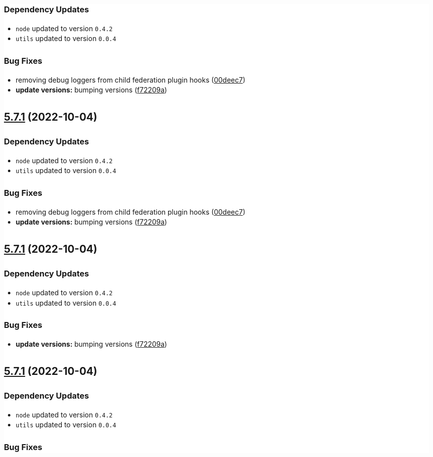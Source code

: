 ### Dependency Updates

- `node` updated to version `0.4.2`
- `utils` updated to version `0.0.4`

### Bug Fixes

- removing debug loggers from child federation plugin hooks ([00deec7](https://github.com/module-federation/nextjs-mf/commit/00deec72585675591ad39f64f0c5f94355f4bd53))
- **update versions:** bumping versions ([f72209a](https://github.com/module-federation/nextjs-mf/commit/f72209ae070fb50c9d317e764caf872facd4b887))

## [5.7.1](https://github.com/module-federation/nextjs-mf/compare/nextjs-mf-5.7.0...nextjs-mf-5.7.1) (2022-10-04)

### Dependency Updates

- `node` updated to version `0.4.2`
- `utils` updated to version `0.0.4`

### Bug Fixes

- removing debug loggers from child federation plugin hooks ([00deec7](https://github.com/module-federation/nextjs-mf/commit/00deec72585675591ad39f64f0c5f94355f4bd53))
- **update versions:** bumping versions ([f72209a](https://github.com/module-federation/nextjs-mf/commit/f72209ae070fb50c9d317e764caf872facd4b887))

## [5.7.1](https://github.com/module-federation/nextjs-mf/compare/nextjs-mf-5.7.0...nextjs-mf-5.7.1) (2022-10-04)

### Dependency Updates

- `node` updated to version `0.4.2`
- `utils` updated to version `0.0.4`

### Bug Fixes

- **update versions:** bumping versions ([f72209a](https://github.com/module-federation/nextjs-mf/commit/f72209ae070fb50c9d317e764caf872facd4b887))

## [5.7.1](https://github.com/module-federation/nextjs-mf/compare/nextjs-mf-5.7.0...nextjs-mf-5.7.1) (2022-10-04)

### Dependency Updates

- `node` updated to version `0.4.2`
- `utils` updated to version `0.0.4`

### Bug Fixes
